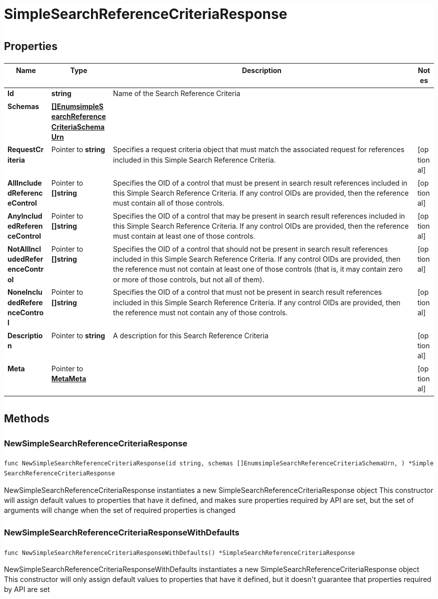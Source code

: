 # SimpleSearchReferenceCriteriaResponse

## Properties

Name | Type | Description | Notes
------------ | ------------- | ------------- | -------------
**Id** | **string** | Name of the Search Reference Criteria | 
**Schemas** | [**[]EnumsimpleSearchReferenceCriteriaSchemaUrn**](EnumsimpleSearchReferenceCriteriaSchemaUrn.md) |  | 
**RequestCriteria** | Pointer to **string** | Specifies a request criteria object that must match the associated request for references included in this Simple Search Reference Criteria. | [optional] 
**AllIncludedReferenceControl** | Pointer to **[]string** | Specifies the OID of a control that must be present in search result references included in this Simple Search Reference Criteria. If any control OIDs are provided, then the reference must contain all of those controls. | [optional] 
**AnyIncludedReferenceControl** | Pointer to **[]string** | Specifies the OID of a control that may be present in search result references included in this Simple Search Reference Criteria. If any control OIDs are provided, then the reference must contain at least one of those controls. | [optional] 
**NotAllIncludedReferenceControl** | Pointer to **[]string** | Specifies the OID of a control that should not be present in search result references included in this Simple Search Reference Criteria. If any control OIDs are provided, then the reference must not contain at least one of those controls (that is, it may contain zero or more of those controls, but not all of them). | [optional] 
**NoneIncludedReferenceControl** | Pointer to **[]string** | Specifies the OID of a control that must not be present in search result references included in this Simple Search Reference Criteria. If any control OIDs are provided, then the reference must not contain any of those controls. | [optional] 
**Description** | Pointer to **string** | A description for this Search Reference Criteria | [optional] 
**Meta** | Pointer to [**MetaMeta**](MetaMeta.md) |  | [optional] 

## Methods

### NewSimpleSearchReferenceCriteriaResponse

`func NewSimpleSearchReferenceCriteriaResponse(id string, schemas []EnumsimpleSearchReferenceCriteriaSchemaUrn, ) *SimpleSearchReferenceCriteriaResponse`

NewSimpleSearchReferenceCriteriaResponse instantiates a new SimpleSearchReferenceCriteriaResponse object
This constructor will assign default values to properties that have it defined,
and makes sure properties required by API are set, but the set of arguments
will change when the set of required properties is changed

### NewSimpleSearchReferenceCriteriaResponseWithDefaults

`func NewSimpleSearchReferenceCriteriaResponseWithDefaults() *SimpleSearchReferenceCriteriaResponse`

NewSimpleSearchReferenceCriteriaResponseWithDefaults instantiates a new SimpleSearchReferenceCriteriaResponse object
This constructor will only assign default values to properties that have it defined,
but it doesn't guarantee that properties required by API are set
